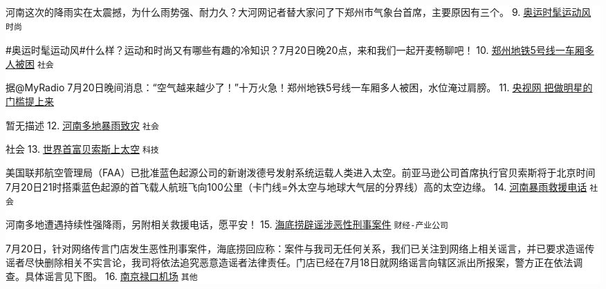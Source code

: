  河南这次的降雨实在太震撼，为什么雨势强、耐力久？大河网记者替大家问了下郑州市气象台首席，主要原因有三个。
9. [奥运时髦运动风](https://m.weibo.cn/search?containerid=100103type%3D1%26t%3D10%26q%3D%23%E5%A5%A5%E8%BF%90%E6%97%B6%E9%AB%A6%E8%BF%90%E5%8A%A8%E9%A3%8E%23&isnewpage=1&extparam=seat%3D1%26filter_type%3Drealtimehot%26dgr%3D1%26cate%3D0%26pos%3D7%26c_type%3D31%26adid%3D127116%26display_time%3D1626793326%26pre_seqid%3D16267933265980671122&luicode=10000011&lfid=106003type%3D25%26t%3D3%26disable_hot%3D1%26filter_type%3Drealtimehot) `时尚` 

 #奥运时髦运动风#什么样？运动和时尚又有哪些有趣的冷知识？7月20日晚20点，来和我们一起开麦畅聊吧！
10. [郑州地铁5号线一车厢多人被困](https://m.weibo.cn/search?containerid=100103type%3D1%26t%3D10%26q%3D%23%E9%83%91%E5%B7%9E%E5%9C%B0%E9%93%815%E5%8F%B7%E7%BA%BF%E4%B8%80%E8%BD%A6%E5%8E%A2%E5%A4%9A%E4%BA%BA%E8%A2%AB%E5%9B%B0%23&isnewpage=1&extparam=seat%3D1%26filter_type%3Drealtimehot%26dgr%3D1%26cate%3D0%26pos%3D8%26realpos%3D7%26flag%3D16%26c_type%3D31%26display_time%3D1626793326%26pre_seqid%3D16267933265980671122&luicode=10000011&lfid=106003type%3D25%26t%3D3%26disable_hot%3D1%26filter_type%3Drealtimehot) `社会` 

 据@MyRadio 7月20日晚间消息：“空气越来越少了！”十万火急！郑州地铁5号线一车厢多人被困，水位淹过肩膀。
11. [央视网 把做明星的门槛提上来](https://m.weibo.cn/search?containerid=100103type%3D1%26t%3D10%26q%3D%E5%A4%AE%E8%A7%86%E7%BD%91+%E6%8A%8A%E5%81%9A%E6%98%8E%E6%98%9F%E7%9A%84%E9%97%A8%E6%A7%9B%E6%8F%90%E4%B8%8A%E6%9D%A5&isnewpage=1&extparam=seat%3D1%26filter_type%3Drealtimehot%26dgr%3D1%26cate%3D0%26pos%3D9%26realpos%3D8%26flag%3D16%26c_type%3D31%26display_time%3D1626793326%26pre_seqid%3D16267933265980671122&luicode=10000011&lfid=106003type%3D25%26t%3D3%26disable_hot%3D1%26filter_type%3Drealtimehot)  

 暂无描述
12. [河南多地暴雨致灾](https://m.weibo.cn/search?containerid=100103type%3D1%26t%3D10%26q%3D%23%E6%B2%B3%E5%8D%97%E5%A4%9A%E5%9C%B0%E6%9A%B4%E9%9B%A8%E8%87%B4%E7%81%BE%23&isnewpage=1&extparam=seat%3D1%26filter_type%3Drealtimehot%26dgr%3D1%26cate%3D0%26pos%3D10%26realpos%3D9%26flag%3D16%26c_type%3D31%26display_time%3D1626793326%26pre_seqid%3D16267933265980671122&luicode=10000011&lfid=106003type%3D25%26t%3D3%26disable_hot%3D1%26filter_type%3Drealtimehot) `社会` 

 社会
13. [世界首富贝索斯上太空](https://m.weibo.cn/search?containerid=100103type%3D1%26t%3D10%26q%3D%23%E4%B8%96%E7%95%8C%E9%A6%96%E5%AF%8C%E8%B4%9D%E7%B4%A2%E6%96%AF%E4%B8%8A%E5%A4%AA%E7%A9%BA%23&isnewpage=1&extparam=seat%3D1%26filter_type%3Drealtimehot%26dgr%3D1%26cate%3D0%26pos%3D11%26realpos%3D10%26flag%3D0%26c_type%3D31%26display_time%3D1626793326%26pre_seqid%3D16267933265980671122&luicode=10000011&lfid=106003type%3D25%26t%3D3%26disable_hot%3D1%26filter_type%3Drealtimehot) `科技` 

 美国联邦航空管理局（FAA）已批准蓝色起源公司的新谢泼德号发射系统运载人类进入太空。前亚马逊公司首席执行官贝索斯将于北京时间7月20日21时搭乘蓝色起源的首飞载人航班飞向100公里（卡门线=外太空与地球大气层的分界线）高的太空边缘。
14. [河南暴雨救援电话](https://m.weibo.cn/search?containerid=100103type%3D1%26t%3D10%26q%3D%23%E6%B2%B3%E5%8D%97%E6%9A%B4%E9%9B%A8%E6%95%91%E6%8F%B4%E7%94%B5%E8%AF%9D%23&isnewpage=1&extparam=seat%3D1%26filter_type%3Drealtimehot%26dgr%3D1%26cate%3D0%26pos%3D12%26realpos%3D11%26flag%3D0%26c_type%3D31%26display_time%3D1626793326%26pre_seqid%3D16267933265980671122&luicode=10000011&lfid=106003type%3D25%26t%3D3%26disable_hot%3D1%26filter_type%3Drealtimehot) `社会` 

 河南多地遭遇持续性强降雨，另附相关救援电话，愿平安！
15. [海底捞辟谣涉恶性刑事案件](https://m.weibo.cn/search?containerid=100103type%3D1%26t%3D10%26q%3D%23%E6%B5%B7%E5%BA%95%E6%8D%9E%E8%BE%9F%E8%B0%A3%E6%B6%89%E6%81%B6%E6%80%A7%E5%88%91%E4%BA%8B%E6%A1%88%E4%BB%B6%23&isnewpage=1&extparam=seat%3D1%26filter_type%3Drealtimehot%26dgr%3D1%26cate%3D0%26pos%3D13%26realpos%3D12%26flag%3D2%26c_type%3D31%26display_time%3D1626793326%26pre_seqid%3D16267933265980671122&luicode=10000011&lfid=106003type%3D25%26t%3D3%26disable_hot%3D1%26filter_type%3Drealtimehot) `财经-产业公司` 

 7月20日，针对网络传言门店发生恶性刑事案件，海底捞回应称：案件与我司无任何关系，我们已关注到网络上相关谣言，并已要求造谣传谣者尽快删除相关不实言论，我司将依法追究恶意造谣者法律责任。门店已经在7月18日就网络谣言向辖区派出所报案，警方正在依法调查。具体谣言见下图。
16. [南京禄口机场](https://m.weibo.cn/search?containerid=100103type%3D1%26t%3D10%26q%3D%23%E5%8D%97%E4%BA%AC%E7%A6%84%E5%8F%A3%E6%9C%BA%E5%9C%BA%23&isnewpage=1&extparam=seat%3D1%26filter_type%3Drealtimehot%26dgr%3D1%26cate%3D0%26pos%3D14%26realpos%3D13%26flag%3D1%26c_type%3D31%26display_time%3D1626793326%26pre_seqid%3D16267933265980671122&luicode=10000011&lfid=106003type%3D25%26t%3D3%26disable_hot%3D1%26filter_type%3Drealtimehot) `其他` 

